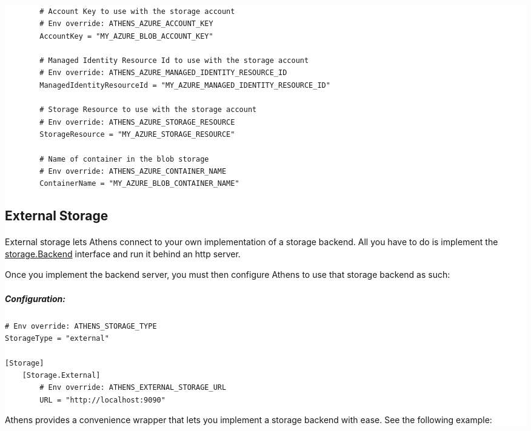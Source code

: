             # Account Key to use with the storage account
            # Env override: ATHENS_AZURE_ACCOUNT_KEY
            AccountKey = "MY_AZURE_BLOB_ACCOUNT_KEY"

            # Managed Identity Resource Id to use with the storage account
            # Env override: ATHENS_AZURE_MANAGED_IDENTITY_RESOURCE_ID
            ManagedIdentityResourceId = "MY_AZURE_MANAGED_IDENTITY_RESOURCE_ID"

            # Storage Resource to use with the storage account
            # Env override: ATHENS_AZURE_STORAGE_RESOURCE
            StorageResource = "MY_AZURE_STORAGE_RESOURCE"

            # Name of container in the blob storage
            # Env override: ATHENS_AZURE_CONTAINER_NAME
            ContainerName = "MY_AZURE_BLOB_CONTAINER_NAME"

## External Storage

External storage lets Athens connect to your own implementation of a storage backend. 
All you have to do is implement the [storage.Backend](https://github.com/gomods/athens/blob/main/pkg/storage/backend.go#L4) interface and run it behind an http server. 

Once you implement the backend server, you must then configure Athens to use that storage backend as such:

##### Configuration:
    # Env override: ATHENS_STORAGE_TYPE
    StorageType = "external"

    [Storage]
        [Storage.External]
            # Env override: ATHENS_EXTERNAL_STORAGE_URL
            URL = "http://localhost:9090"

Athens provides a convenience wrapper that lets you implement a storage backend with ease. See the following example: 
